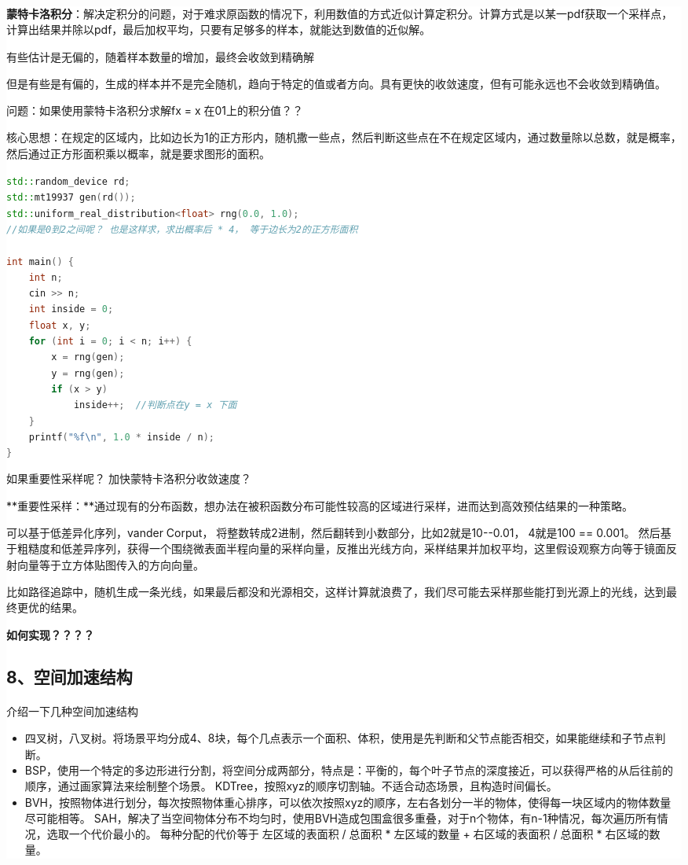 **蒙特卡洛积分**：解决定积分的问题，对于难求原函数的情况下，利用数值的方式近似计算定积分。计算方式是以某一pdf获取一个采样点，计算出结果并除以pdf，最后加权平均，只要有足够多的样本，就能达到数值的近似解。

有些估计是无偏的，随着样本数量的增加，最终会收敛到精确解

但是有些是有偏的，生成的样本并不是完全随机，趋向于特定的值或者方向。具有更快的收敛速度，但有可能永远也不会收敛到精确值。



问题：如果使用蒙特卡洛积分求解fx = x 在01上的积分值？？

核心思想：在规定的区域内，比如边长为1的正方形内，随机撒一些点，然后判断这些点在不在规定区域内，通过数量除以总数，就是概率， 然后通过正方形面积乘以概率，就是要求图形的面积。  

```c++
std::random_device rd;
std::mt19937 gen(rd());
std::uniform_real_distribution<float> rng(0.0, 1.0);
//如果是0到2之间呢？ 也是这样求，求出概率后 * 4， 等于边长为2的正方形面积

int main() {
    int n;
    cin >> n;
    int inside = 0;
    float x, y;
    for (int i = 0; i < n; i++) {
        x = rng(gen);
        y = rng(gen);
        if (x > y)
            inside++;  //判断点在y = x 下面
    }
    printf("%f\n", 1.0 * inside / n);
}

```

如果重要性采样呢？ 加快蒙特卡洛积分收敛速度？





**重要性采样：**通过现有的分布函数，想办法在被积函数分布可能性较高的区域进行采样，进而达到高效预估结果的一种策略。

可以基于低差异化序列，vander Corput， 将整数转成2进制，然后翻转到小数部分，比如2就是10--0.01， 4就是100 == 0.001。 然后基于粗糙度和低差异序列，获得一个围绕微表面半程向量的采样向量，反推出光线方向，采样结果并加权平均，这里假设观察方向等于镜面反射向量等于立方体贴图传入的方向向量。

比如路径追踪中，随机生成一条光线，如果最后都没和光源相交，这样计算就浪费了，我们尽可能去采样那些能打到光源上的光线，达到最终更优的结果。

**如何实现？？？？**





## 8、空间加速结构

介绍一下几种空间加速结构

- 四叉树，八叉树。将场景平均分成4、8块，每个几点表示一个面积、体积，使用是先判断和父节点能否相交，如果能继续和子节点判断。 
- BSP，使用一个特定的多边形进行分割，将空间分成两部分，特点是：平衡的，每个叶子节点的深度接近，可以获得严格的从后往前的顺序，通过画家算法来绘制整个场景。 KDTree，按照xyz的顺序切割轴。不适合动态场景，且构造时间偏长。
- BVH，按照物体进行划分，每次按照物体重心排序，可以依次按照xyz的顺序，左右各划分一半的物体，使得每一块区域内的物体数量尽可能相等。 SAH，解决了当空间物体分布不均匀时，使用BVH造成包围盒很多重叠，对于n个物体，有n-1种情况，每次遍历所有情况，选取一个代价最小的。 每种分配的代价等于 左区域的表面积 / 总面积 * 左区域的数量 + 右区域的表面积 / 总面积 * 右区域的数量。

